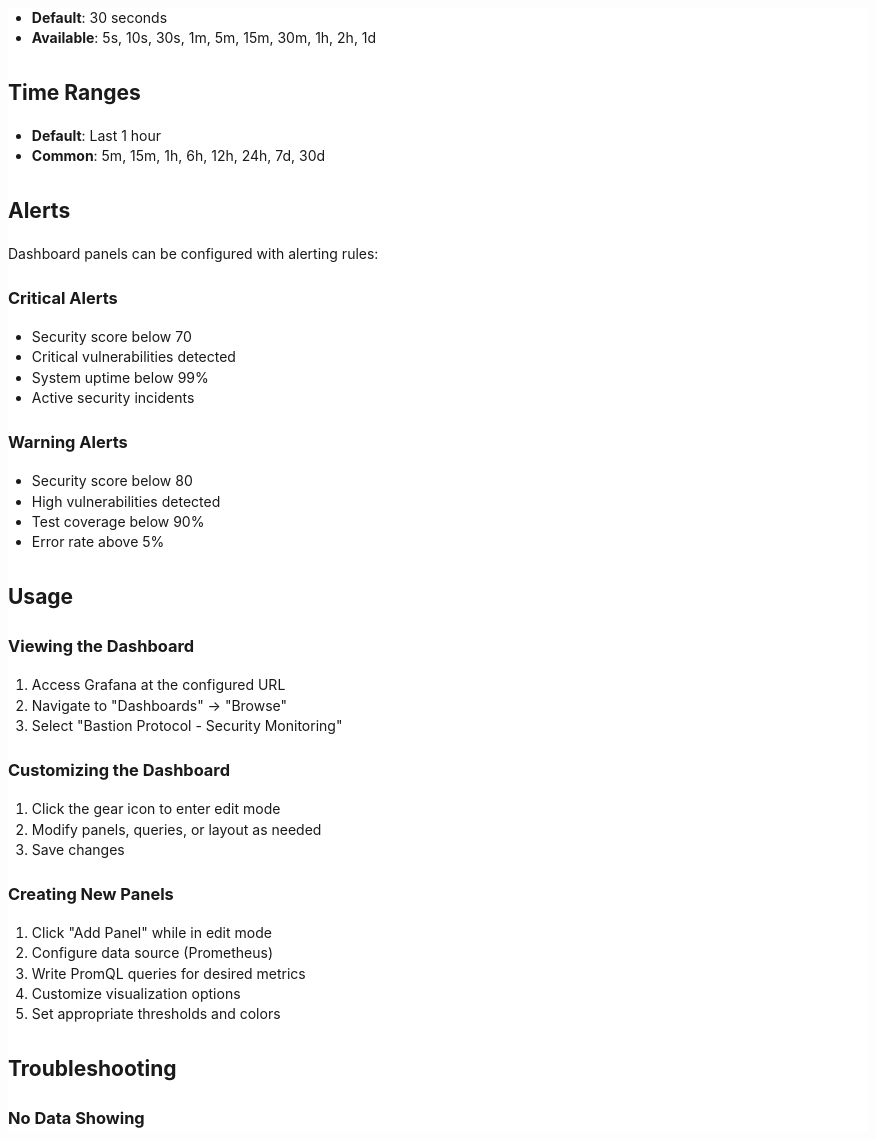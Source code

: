 - **Default**: 30 seconds
- **Available**: 5s, 10s, 30s, 1m, 5m, 15m, 30m, 1h, 2h, 1d

## Time Ranges

- **Default**: Last 1 hour
- **Common**: 5m, 15m, 1h, 6h, 12h, 24h, 7d, 30d

## Alerts

Dashboard panels can be configured with alerting rules:

### Critical Alerts
- Security score below 70
- Critical vulnerabilities detected
- System uptime below 99%
- Active security incidents

### Warning Alerts
- Security score below 80
- High vulnerabilities detected
- Test coverage below 90%
- Error rate above 5%

## Usage

### Viewing the Dashboard

1. Access Grafana at the configured URL
2. Navigate to "Dashboards" → "Browse"
3. Select "Bastion Protocol - Security Monitoring"

### Customizing the Dashboard

1. Click the gear icon to enter edit mode
2. Modify panels, queries, or layout as needed
3. Save changes

### Creating New Panels

1. Click "Add Panel" while in edit mode
2. Configure data source (Prometheus)
3. Write PromQL queries for desired metrics
4. Customize visualization options
5. Set appropriate thresholds and colors

## Troubleshooting

### No Data Showing
